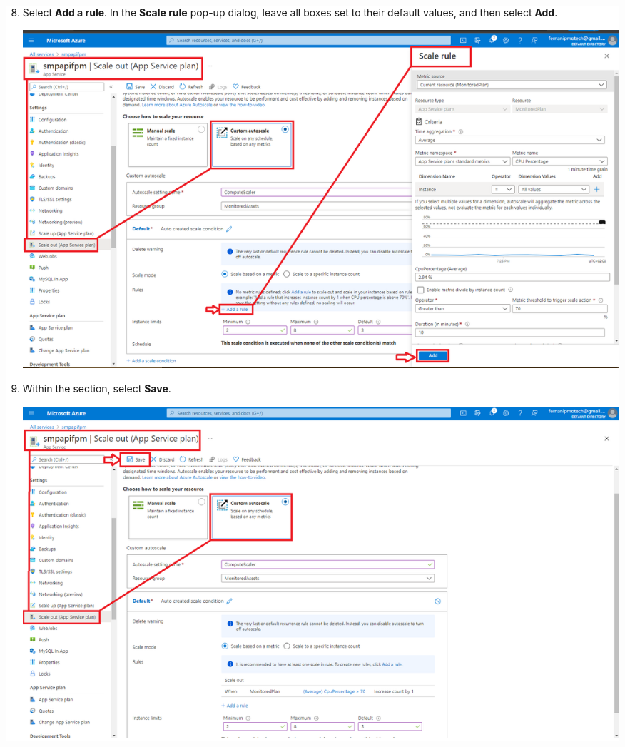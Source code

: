    8. Select **Add a rule**. In the **Scale rule** pop-up dialog, leave all boxes set to their default values, and then select **Add**.

      ![LAB11-Az204_21](Evidencia/LAB11-Az204_21.png)

   9. Within the section, select **Save**.

      ![LAB11-Az204_22](Evidencia/LAB11-Az204_22.png)
